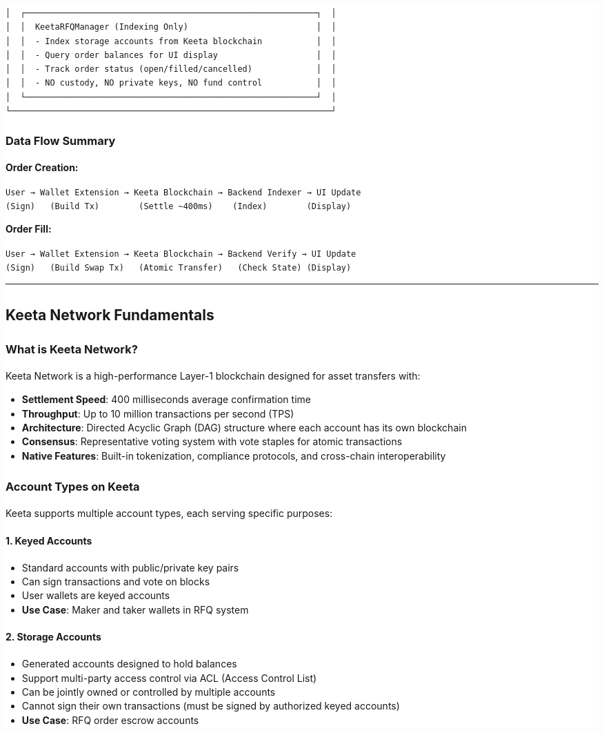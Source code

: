 ```
│  ┌───────────────────────────────────────────────────────────┐  │
│  │  KeetaRFQManager (Indexing Only)                          │  │
│  │  - Index storage accounts from Keeta blockchain           │  │
│  │  - Query order balances for UI display                    │  │
│  │  - Track order status (open/filled/cancelled)             │  │
│  │  - NO custody, NO private keys, NO fund control           │  │
│  └───────────────────────────────────────────────────────────┘  │
└─────────────────────────────────────────────────────────────────┘
```

### Data Flow Summary

**Order Creation:**
```
User → Wallet Extension → Keeta Blockchain → Backend Indexer → UI Update
(Sign)   (Build Tx)        (Settle ~400ms)    (Index)        (Display)
```

**Order Fill:**
```
User → Wallet Extension → Keeta Blockchain → Backend Verify → UI Update
(Sign)   (Build Swap Tx)   (Atomic Transfer)   (Check State) (Display)
```

---

## Keeta Network Fundamentals

### What is Keeta Network?

Keeta Network is a high-performance Layer-1 blockchain designed for asset transfers with:
- **Settlement Speed**: 400 milliseconds average confirmation time
- **Throughput**: Up to 10 million transactions per second (TPS)
- **Architecture**: Directed Acyclic Graph (DAG) structure where each account has its own blockchain
- **Consensus**: Representative voting system with vote staples for atomic transactions
- **Native Features**: Built-in tokenization, compliance protocols, and cross-chain interoperability

### Account Types on Keeta

Keeta supports multiple account types, each serving specific purposes:

#### 1. Keyed Accounts
- Standard accounts with public/private key pairs
- Can sign transactions and vote on blocks
- User wallets are keyed accounts
- **Use Case**: Maker and taker wallets in RFQ system

#### 2. Storage Accounts
- Generated accounts designed to hold balances
- Support multi-party access control via ACL (Access Control List)
- Can be jointly owned or controlled by multiple accounts
- Cannot sign their own transactions (must be signed by authorized keyed accounts)
- **Use Case**: RFQ order escrow accounts
